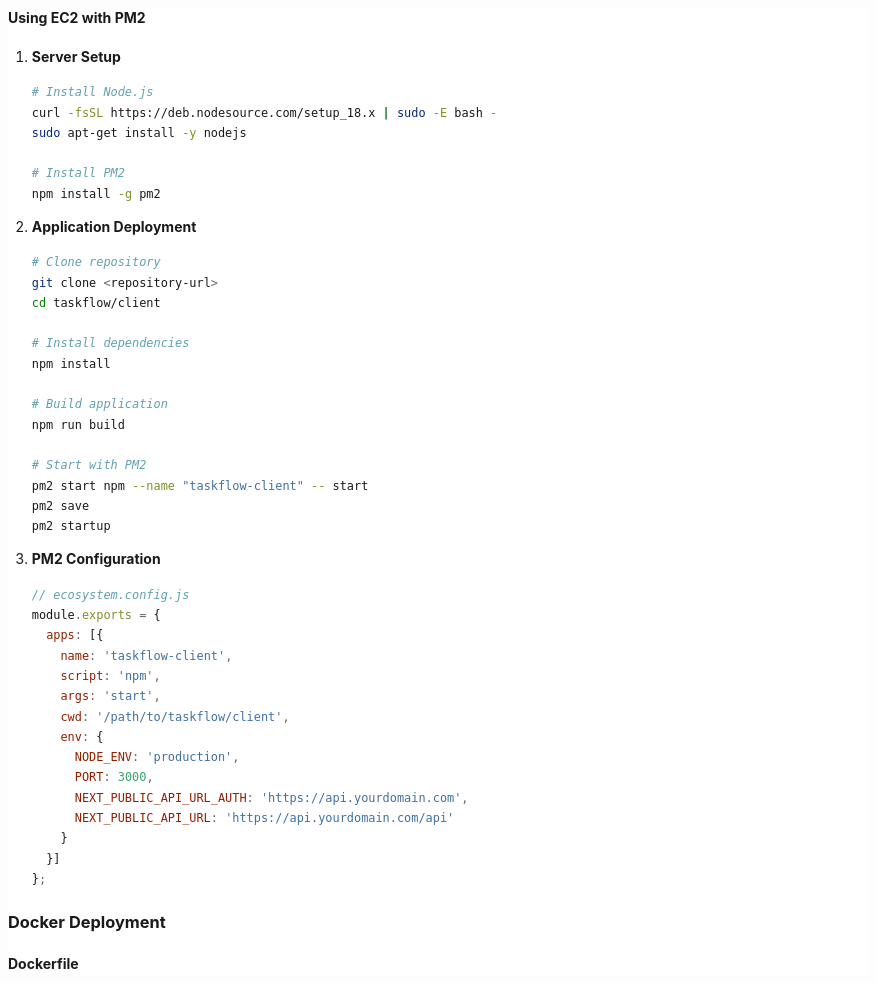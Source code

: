 #### Using EC2 with PM2

1. **Server Setup**
   ```bash
   # Install Node.js
   curl -fsSL https://deb.nodesource.com/setup_18.x | sudo -E bash -
   sudo apt-get install -y nodejs
   
   # Install PM2
   npm install -g pm2
   ```

2. **Application Deployment**
   ```bash
   # Clone repository
   git clone <repository-url>
   cd taskflow/client
   
   # Install dependencies
   npm install
   
   # Build application
   npm run build
   
   # Start with PM2
   pm2 start npm --name "taskflow-client" -- start
   pm2 save
   pm2 startup
   ```

3. **PM2 Configuration**
   ```javascript
   // ecosystem.config.js
   module.exports = {
     apps: [{
       name: 'taskflow-client',
       script: 'npm',
       args: 'start',
       cwd: '/path/to/taskflow/client',
       env: {
         NODE_ENV: 'production',
         PORT: 3000,
         NEXT_PUBLIC_API_URL_AUTH: 'https://api.yourdomain.com',
         NEXT_PUBLIC_API_URL: 'https://api.yourdomain.com/api'
       }
     }]
   };
   ```

### Docker Deployment

#### Dockerfile
